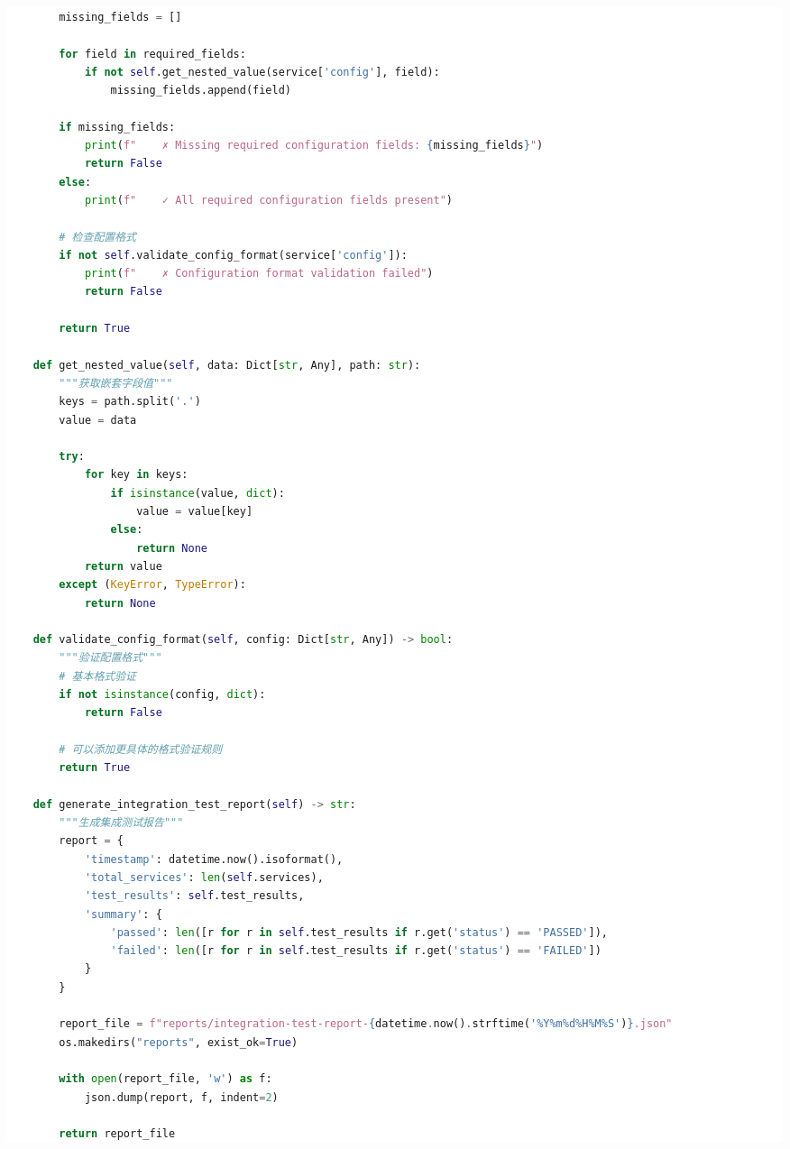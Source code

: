 ```python
        missing_fields = []
        
        for field in required_fields:
            if not self.get_nested_value(service['config'], field):
                missing_fields.append(field)
                
        if missing_fields:
            print(f"    ✗ Missing required configuration fields: {missing_fields}")
            return False
        else:
            print(f"    ✓ All required configuration fields present")
            
        # 检查配置格式
        if not self.validate_config_format(service['config']):
            print(f"    ✗ Configuration format validation failed")
            return False
            
        return True
        
    def get_nested_value(self, data: Dict[str, Any], path: str):
        """获取嵌套字段值"""
        keys = path.split('.')
        value = data
        
        try:
            for key in keys:
                if isinstance(value, dict):
                    value = value[key]
                else:
                    return None
            return value
        except (KeyError, TypeError):
            return None
            
    def validate_config_format(self, config: Dict[str, Any]) -> bool:
        """验证配置格式"""
        # 基本格式验证
        if not isinstance(config, dict):
            return False
            
        # 可以添加更具体的格式验证规则
        return True
        
    def generate_integration_test_report(self) -> str:
        """生成集成测试报告"""
        report = {
            'timestamp': datetime.now().isoformat(),
            'total_services': len(self.services),
            'test_results': self.test_results,
            'summary': {
                'passed': len([r for r in self.test_results if r.get('status') == 'PASSED']),
                'failed': len([r for r in self.test_results if r.get('status') == 'FAILED'])
            }
        }
        
        report_file = f"reports/integration-test-report-{datetime.now().strftime('%Y%m%d%H%M%S')}.json"
        os.makedirs("reports", exist_ok=True)
        
        with open(report_file, 'w') as f:
            json.dump(report, f, indent=2)
            
        return report_file
```